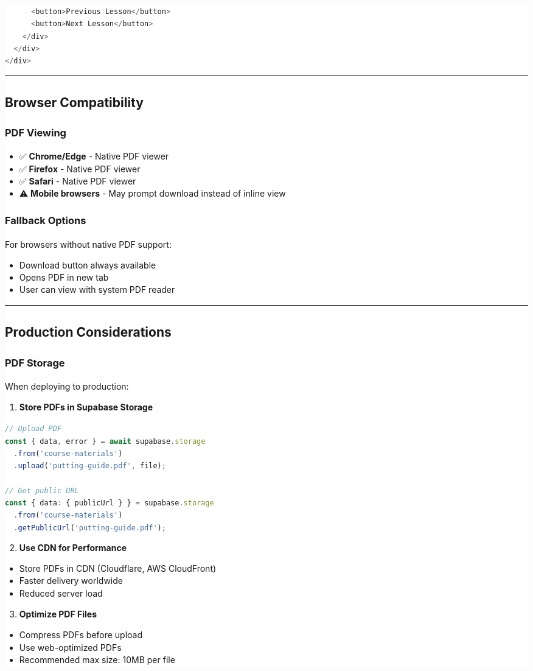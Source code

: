 ```typescript
      <button>Previous Lesson</button>
      <button>Next Lesson</button>
    </div>
  </div>
</div>
```

---

## Browser Compatibility

### **PDF Viewing**
- ✅ **Chrome/Edge** - Native PDF viewer
- ✅ **Firefox** - Native PDF viewer
- ✅ **Safari** - Native PDF viewer
- ⚠️ **Mobile browsers** - May prompt download instead of inline view

### **Fallback Options**
For browsers without native PDF support:
- Download button always available
- Opens PDF in new tab
- User can view with system PDF reader

---

## Production Considerations

### **PDF Storage**
When deploying to production:

1. **Store PDFs in Supabase Storage**
```typescript
// Upload PDF
const { data, error } = await supabase.storage
  .from('course-materials')
  .upload('putting-guide.pdf', file);

// Get public URL
const { data: { publicUrl } } = supabase.storage
  .from('course-materials')
  .getPublicUrl('putting-guide.pdf');
```

2. **Use CDN for Performance**
- Store PDFs in CDN (Cloudflare, AWS CloudFront)
- Faster delivery worldwide
- Reduced server load

3. **Optimize PDF Files**
- Compress PDFs before upload
- Use web-optimized PDFs
- Recommended max size: 10MB per file
